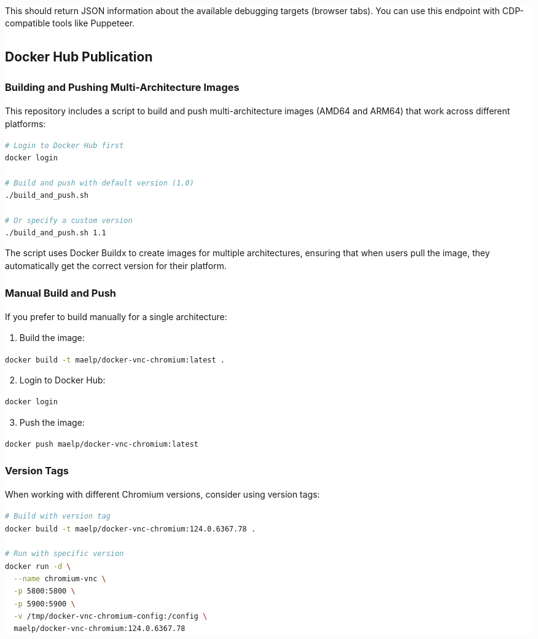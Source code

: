 This should return JSON information about the available debugging targets (browser tabs). You can use this endpoint with CDP-compatible tools like Puppeteer.

## Docker Hub Publication

### Building and Pushing Multi-Architecture Images

This repository includes a script to build and push multi-architecture images (AMD64 and ARM64) that work across different platforms:

```bash
# Login to Docker Hub first
docker login

# Build and push with default version (1.0)
./build_and_push.sh

# Or specify a custom version
./build_and_push.sh 1.1
```

The script uses Docker Buildx to create images for multiple architectures, ensuring that when users pull the image, they automatically get the correct version for their platform.

### Manual Build and Push

If you prefer to build manually for a single architecture:

1. Build the image:
```bash
docker build -t maelp/docker-vnc-chromium:latest .
```

2. Login to Docker Hub:
```bash
docker login
```

3. Push the image:
```bash
docker push maelp/docker-vnc-chromium:latest
```

### Version Tags

When working with different Chromium versions, consider using version tags:

```bash
# Build with version tag
docker build -t maelp/docker-vnc-chromium:124.0.6367.78 .

# Run with specific version
docker run -d \
  --name chromium-vnc \
  -p 5800:5800 \
  -p 5900:5900 \
  -v /tmp/docker-vnc-chromium-config:/config \
  maelp/docker-vnc-chromium:124.0.6367.78
```
